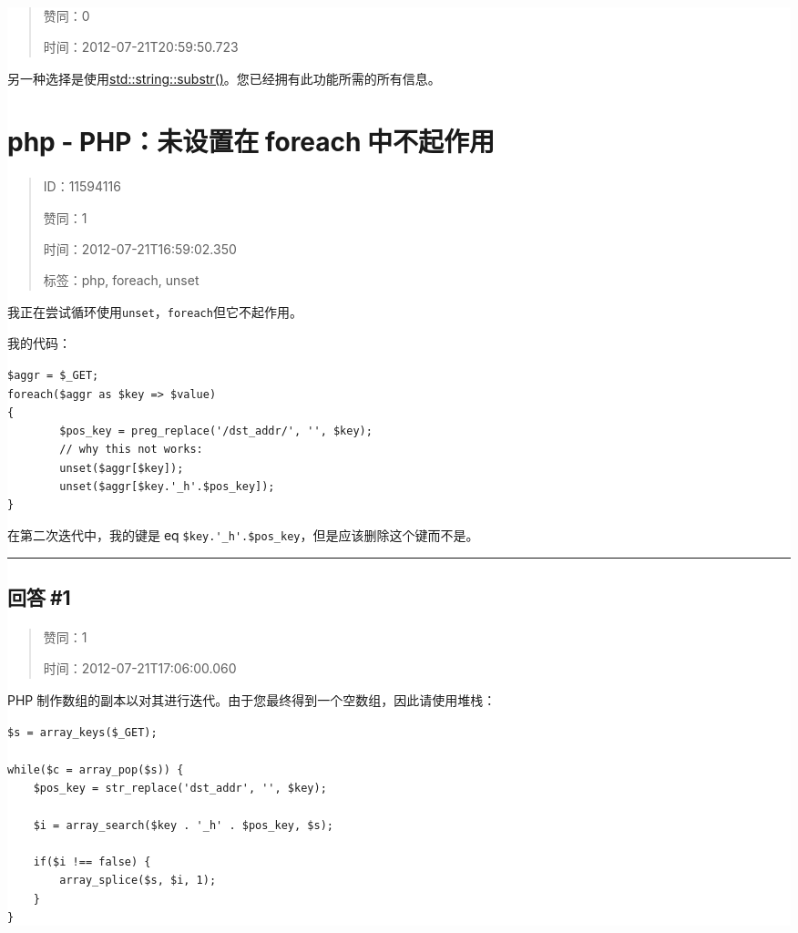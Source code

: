 > 赞同：0
> 
> 时间：2012-07-21T20:59:50.723

另一种选择是使用[std::string::substr()](http://en.cppreference.com/w/cpp/string/basic_string/substr)。您已经拥有此功能所需的所有信息。

# php - PHP：未设置在 foreach 中不起作用

> ID：11594116
> 
> 赞同：1
> 
> 时间：2012-07-21T16:59:02.350
> 
> 标签：php, foreach, unset

我正在尝试循环使用`unset`，`foreach`但它不起作用。

我的代码：

```
$aggr = $_GET;
foreach($aggr as $key => $value)
{
        $pos_key = preg_replace('/dst_addr/', '', $key);
        // why this not works:
        unset($aggr[$key]);
        unset($aggr[$key.'_h'.$pos_key]);
} 
```

在第二次迭代中，我的键是 eq `$key.'_h'.$pos_key`，但是应该删除这个键而不是。

* * *

## 回答 #1

> 赞同：1
> 
> 时间：2012-07-21T17:06:00.060

PHP 制作数组的副本以对其进行迭代。由于您最终得到一个空数组，因此请使用堆栈：

```
$s = array_keys($_GET);

while($c = array_pop($s)) {
    $pos_key = str_replace('dst_addr', '', $key);

    $i = array_search($key . '_h' . $pos_key, $s);

    if($i !== false) {
        array_splice($s, $i, 1);
    }
} 
```
